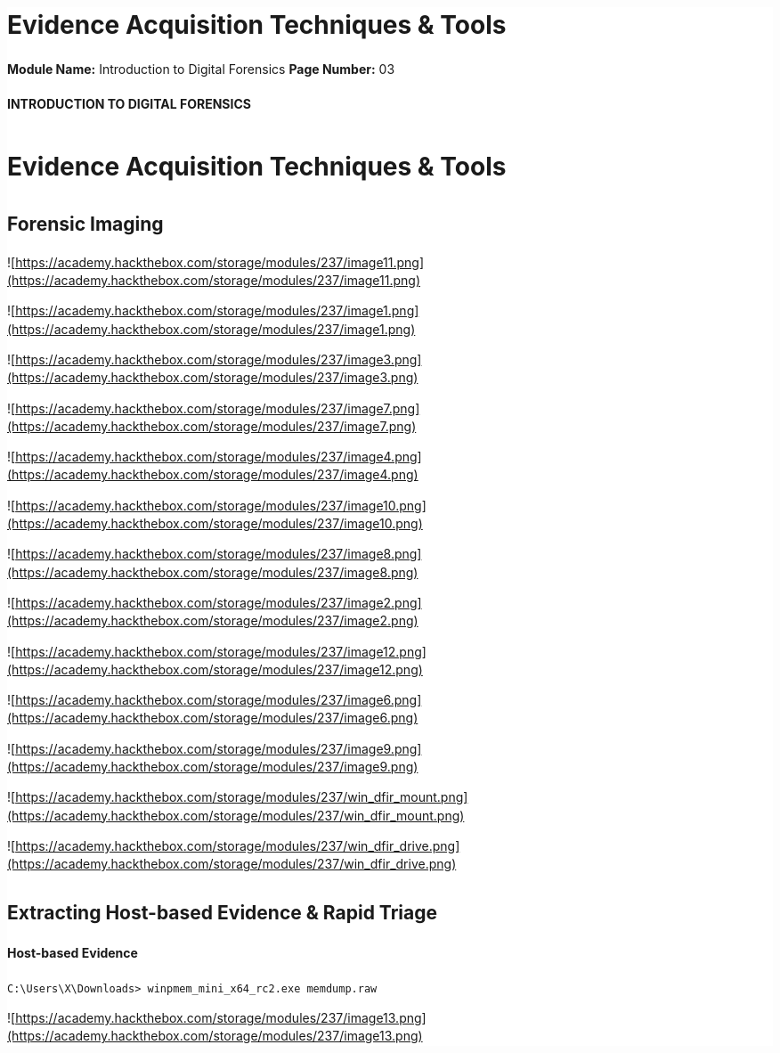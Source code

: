 

# Evidence Acquisition Techniques & Tools

**Module Name:** Introduction to Digital Forensics **Page Number:** 03

#### INTRODUCTION TO DIGITAL FORENSICS

# Evidence Acquisition Techniques & Tools

## Forensic Imaging

![https://academy.hackthebox.com/storage/modules/237/image11.png](https://academy.hackthebox.com/storage/modules/237/image11.png)

![https://academy.hackthebox.com/storage/modules/237/image1.png](https://academy.hackthebox.com/storage/modules/237/image1.png)

![https://academy.hackthebox.com/storage/modules/237/image3.png](https://academy.hackthebox.com/storage/modules/237/image3.png)

![https://academy.hackthebox.com/storage/modules/237/image7.png](https://academy.hackthebox.com/storage/modules/237/image7.png)

![https://academy.hackthebox.com/storage/modules/237/image4.png](https://academy.hackthebox.com/storage/modules/237/image4.png)

![https://academy.hackthebox.com/storage/modules/237/image10.png](https://academy.hackthebox.com/storage/modules/237/image10.png)

![https://academy.hackthebox.com/storage/modules/237/image8.png](https://academy.hackthebox.com/storage/modules/237/image8.png)

![https://academy.hackthebox.com/storage/modules/237/image2.png](https://academy.hackthebox.com/storage/modules/237/image2.png)

![https://academy.hackthebox.com/storage/modules/237/image12.png](https://academy.hackthebox.com/storage/modules/237/image12.png)

![https://academy.hackthebox.com/storage/modules/237/image6.png](https://academy.hackthebox.com/storage/modules/237/image6.png)

![https://academy.hackthebox.com/storage/modules/237/image9.png](https://academy.hackthebox.com/storage/modules/237/image9.png)

![https://academy.hackthebox.com/storage/modules/237/win_dfir_mount.png](https://academy.hackthebox.com/storage/modules/237/win_dfir_mount.png)

![https://academy.hackthebox.com/storage/modules/237/win_dfir_drive.png](https://academy.hackthebox.com/storage/modules/237/win_dfir_drive.png)

## Extracting Host-based Evidence & Rapid Triage

#### Host-based Evidence

``` cmd-session
C:\Users\X\Downloads> winpmem_mini_x64_rc2.exe memdump.raw
```

![https://academy.hackthebox.com/storage/modules/237/image13.png](https://academy.hackthebox.com/storage/modules/237/image13.png)
